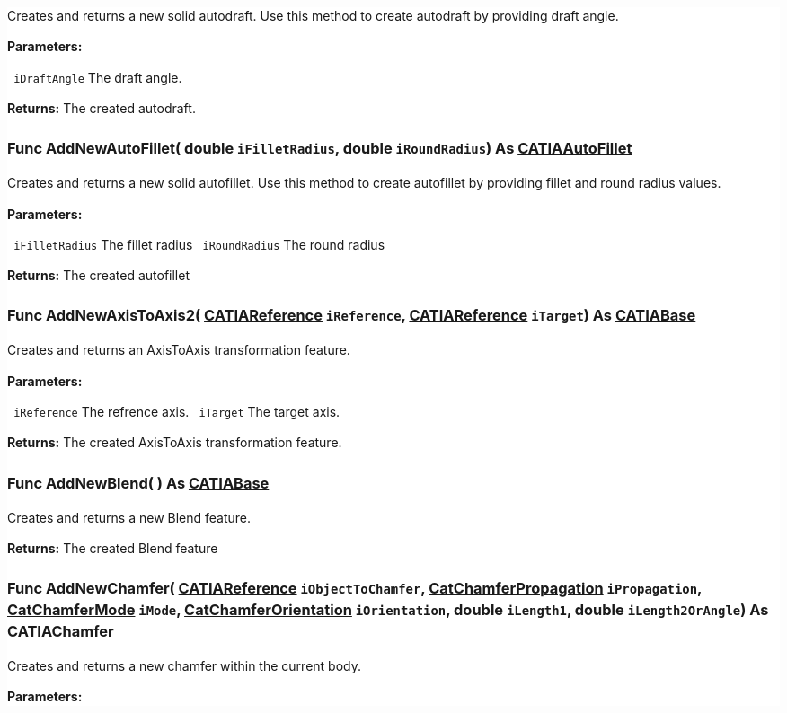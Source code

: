    Creates and returns a new solid autodraft.
Use this method to create autodraft by providing draft angle.

**Parameters:**

` iDraftAngle`      The draft angle.

**Returns:**      The created autodraft.  
### Func **AddNewAutoFillet**( double  `iFilletRadius`,  double  `iRoundRadius`) As [CATIAAutoFillet](../PartInterfaces/interface_AutoFillet_21690.md)

   Creates and returns a new solid autofillet.
Use this method to create autofillet by providing fillet and round radius values.

**Parameters:**

` iFilletRadius`      The fillet radius
` iRoundRadius`      The round radius

**Returns:**      The created autofillet  
### Func **AddNewAxisToAxis2**( [CATIAReference](../InfInterfaces/interface_Reference_17481.md)  `iReference`,  [CATIAReference](../InfInterfaces/interface_Reference_17481.md)  `iTarget`) As [CATIABase](../System/interface_AnyObject_17321.md)

   Creates and returns an AxisToAxis transformation feature.

**Parameters:**

` iReference`      The refrence axis.
` iTarget`      The target axis.

**Returns:**      The created AxisToAxis transformation feature.  
### Func **AddNewBlend**( ) As [CATIABase](../System/interface_AnyObject_17321.md)

   Creates and returns a new Blend feature.

**Returns:**      The created Blend feature  
### Func **AddNewChamfer**( [CATIAReference](../InfInterfaces/interface_Reference_17481.md)  `iObjectToChamfer`,  [CatChamferPropagation](../PartInterfaces/enum_CatChamferPropagation_93192.md)  `iPropagation`,  [CatChamferMode](../PartInterfaces/enum_CatChamferMode_40082.md)  `iMode`,  [CatChamferOrientation](../PartInterfaces/enum_CatChamferOrientation_93680.md)  `iOrientation`,  double  `iLength1`,  double  `iLength2OrAngle`) As [CATIAChamfer](../PartInterfaces/interface_Chamfer_10690.md)

   Creates and returns a new chamfer within the current body.

**Parameters:**
